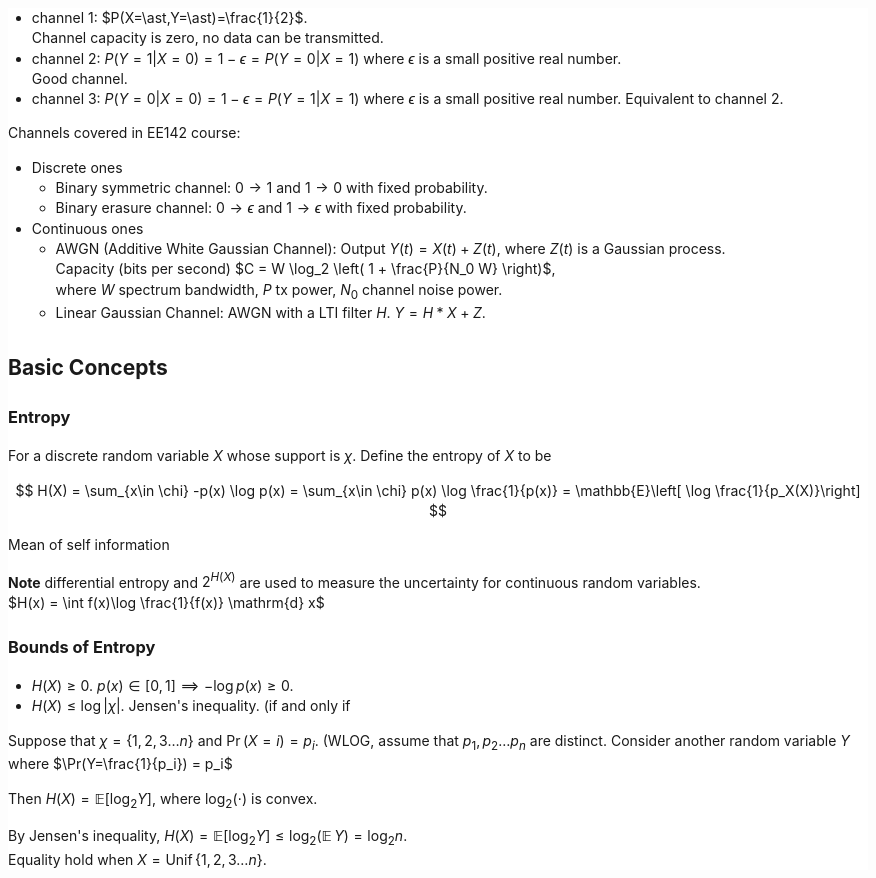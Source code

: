 - channel 1: $P(X=\ast,Y=\ast)=\frac{1}{2}$.  
  Channel capacity is zero, no data can be transmitted.
- channel 2: $P(Y=1|X=0)=1-\epsilon=P(Y=0|X=1)$ where $\epsilon$ is a small positive real number.  
  Good channel.
- channel 3: $P(Y=0|X=0)=1-\epsilon=P(Y=1|X=1)$ where $\epsilon$ is a small positive real number.
  Equivalent to channel 2.

Channels covered in EE142 course:

- Discrete ones
  - Binary symmetric channel: $0\to 1$ and $1\to 0$ with fixed probability.
  - Binary erasure channel: $0\to \epsilon$ and $1\to \epsilon$ with fixed probability.
- Continuous ones
  - AWGN (Additive White Gaussian Channel): Output $Y(t)=X(t)+Z(t)$, where $Z(t)$ is a Gaussian process.  
    Capacity (bits per second) $C = W \log_2 \left( 1 + \frac{P}{N_0 W} \right)$,  
	where $W$ spectrum bandwidth, $P$ tx power, $N_0$ channel noise power.
  - Linear Gaussian Channel: AWGN with a LTI filter $H$.
    $Y = H\ast X + Z$.

## Basic Concepts

### Entropy

For a discrete random variable $X$ whose support is $\chi$.
Define the entropy of $X$ to be

$$
H(X)
= \sum_{x\in \chi} -p(x) \log p(x)
= \sum_{x\in \chi} p(x) \log \frac{1}{p(x)}
= \mathbb{E}\left[ \log \frac{1}{p_X(X)}\right]
$$

Mean of self information

**Note** differential entropy and $2^{H(X)}$ are used to measure the uncertainty for continuous random variables.  
$H(x) = \int f(x)\log \frac{1}{f(x)} \mathrm{d} x$ 

### Bounds of Entropy

- $H(X)\geq 0$.
  $p(x)\in [0,1]\implies -\log p(x) \geq 0$.
- $H(X)\leq \log |\chi|$. Jensen's inequality. (if and only if 

Suppose that $\chi=\{1,2,3\ldots n\}$ and $\Pr(X=i)=p_i$.
(WLOG, assume that $p_1,p_2\ldots p_n$ are distinct.
Consider another random variable $Y$ where $\Pr(Y=\frac{1}{p_i}) = p_i$

Then $H(X) = \mathbb{E}[ \log_2 Y ]$,
where $\log_2(\cdot)$ is convex.

By Jensen's inequality, $H(X) = \mathbb{E}[ \log_2 Y ] \leq \log_2(\mathbb{E}\, Y) = \log_2 n$.  
Equality hold when $X=\operatorname{Unif}\{1,2,3\ldots n\}$.
